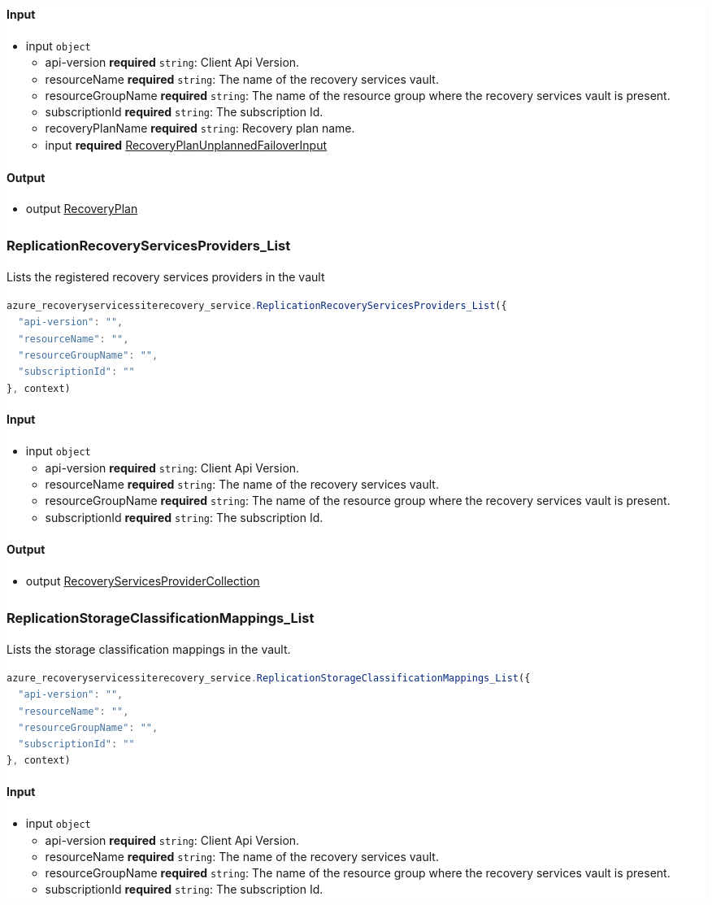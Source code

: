#### Input
* input `object`
  * api-version **required** `string`: Client Api Version.
  * resourceName **required** `string`: The name of the recovery services vault.
  * resourceGroupName **required** `string`: The name of the resource group where the recovery services vault is present.
  * subscriptionId **required** `string`: The subscription Id.
  * recoveryPlanName **required** `string`: Recovery plan name.
  * input **required** [RecoveryPlanUnplannedFailoverInput](#recoveryplanunplannedfailoverinput)

#### Output
* output [RecoveryPlan](#recoveryplan)

### ReplicationRecoveryServicesProviders_List
Lists the registered recovery services providers in the vault


```js
azure_recoveryservicessiterecovery_service.ReplicationRecoveryServicesProviders_List({
  "api-version": "",
  "resourceName": "",
  "resourceGroupName": "",
  "subscriptionId": ""
}, context)
```

#### Input
* input `object`
  * api-version **required** `string`: Client Api Version.
  * resourceName **required** `string`: The name of the recovery services vault.
  * resourceGroupName **required** `string`: The name of the resource group where the recovery services vault is present.
  * subscriptionId **required** `string`: The subscription Id.

#### Output
* output [RecoveryServicesProviderCollection](#recoveryservicesprovidercollection)

### ReplicationStorageClassificationMappings_List
Lists the storage classification mappings in the vault.


```js
azure_recoveryservicessiterecovery_service.ReplicationStorageClassificationMappings_List({
  "api-version": "",
  "resourceName": "",
  "resourceGroupName": "",
  "subscriptionId": ""
}, context)
```

#### Input
* input `object`
  * api-version **required** `string`: Client Api Version.
  * resourceName **required** `string`: The name of the recovery services vault.
  * resourceGroupName **required** `string`: The name of the resource group where the recovery services vault is present.
  * subscriptionId **required** `string`: The subscription Id.
